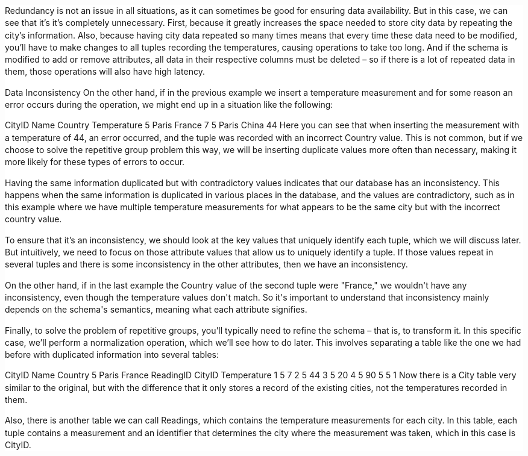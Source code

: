 Redundancy is not an issue in all situations, as it can sometimes be good for ensuring data availability. But in this case, we can see that it’s it’s completely unnecessary. First, because it greatly increases the space needed to store city data by repeating the city’s information. Also, because having city data repeated so many times means that every time these data need to be modified, you’ll have to make changes to all tuples recording the temperatures, causing operations to take too long. And if the schema is modified to add or remove attributes, all data in their respective columns must be deleted – so if there is a lot of repeated data in them, those operations will also have high latency.

Data Inconsistency
On the other hand, if in the previous example we insert a temperature measurement and for some reason an error occurs during the operation, we might end up in a situation like the following:

CityID	Name	Country	Temperature
5	Paris	France	7
5	Paris	China	44
Here you can see that when inserting the measurement with a temperature of 44, an error occurred, and the tuple was recorded with an incorrect Country value. This is not common, but if we choose to solve the repetitive group problem this way, we will be inserting duplicate values more often than necessary, making it more likely for these types of errors to occur.

Having the same information duplicated but with contradictory values indicates that our database has an inconsistency. This happens when the same information is duplicated in various places in the database, and the values are contradictory, such as in this example where we have multiple temperature measurements for what appears to be the same city but with the incorrect country value.

To ensure that it’s an inconsistency, we should look at the key values that uniquely identify each tuple, which we will discuss later. But intuitively, we need to focus on those attribute values that allow us to uniquely identify a tuple. If those values repeat in several tuples and there is some inconsistency in the other attributes, then we have an inconsistency.

On the other hand, if in the last example the Country value of the second tuple were "France," we wouldn't have any inconsistency, even though the temperature values don't match. So it's important to understand that inconsistency mainly depends on the schema's semantics, meaning what each attribute signifies.

Finally, to solve the problem of repetitive groups, you’ll typically need to refine the schema – that is, to transform it. In this specific case, we’ll perform a normalization operation, which we’ll see how to do later. This involves separating a table like the one we had before with duplicated information into several tables:

CityID	Name	Country
5	Paris	France
ReadingID	CityID	Temperature
1	5	7
2	5	44
3	5	20
4	5	90
5	5	1
Now there is a City table very similar to the original, but with the difference that it only stores a record of the existing cities, not the temperatures recorded in them.

Also, there is another table we can call Readings, which contains the temperature measurements for each city. In this table, each tuple contains a measurement and an identifier that determines the city where the measurement was taken, which in this case is CityID.

